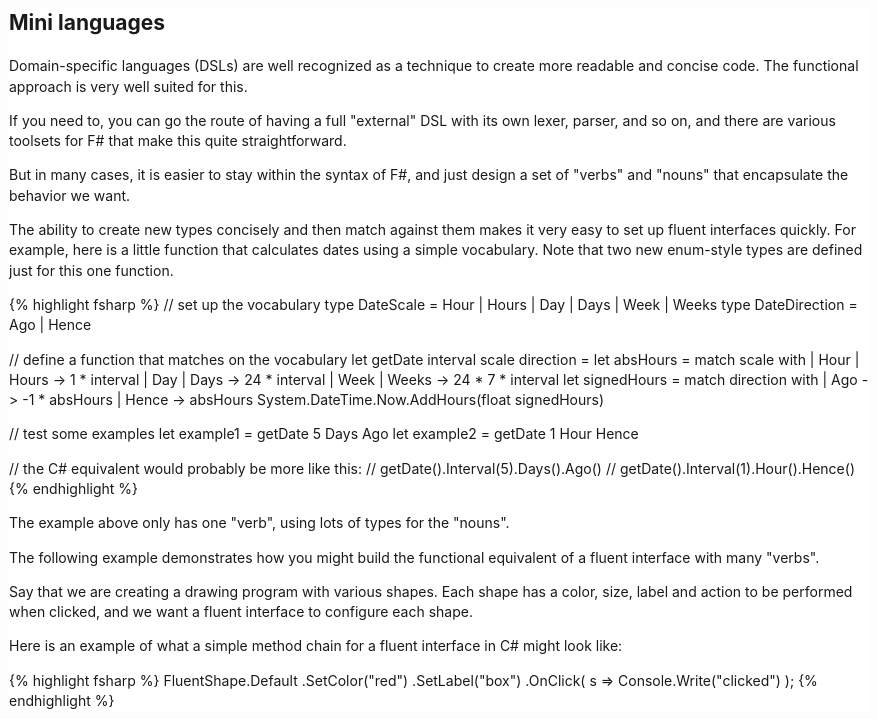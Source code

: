 ## Mini languages

Domain-specific languages (DSLs) are well recognized as a technique to create more readable and concise code. The functional approach is very well suited for this.

If you need to, you can go the route of having a full "external" DSL with its own lexer, parser, and so on, and there are various toolsets for F# that make this quite straightforward.

But in many cases, it is easier to stay within the syntax of F#, and just design a set of "verbs" and "nouns" that encapsulate the behavior we want.

The ability to create new types concisely and then match against them makes it very easy to set up fluent interfaces quickly. For example, here is a little function that calculates dates using a simple vocabulary. Note that two new enum-style types are defined just for this one function.

{% highlight fsharp %}
// set up the vocabulary
type DateScale = Hour | Hours | Day | Days | Week | Weeks
type DateDirection = Ago | Hence

// define a function that matches on the vocabulary
let getDate interval scale direction =
    let absHours = match scale with
                   | Hour | Hours -> 1 * interval
                   | Day | Days -> 24 * interval
                   | Week | Weeks -> 24 * 7 * interval
    let signedHours = match direction with
                      | Ago -> -1 * absHours 
                      | Hence ->  absHours 
    System.DateTime.Now.AddHours(float signedHours)

// test some examples
let example1 = getDate 5 Days Ago
let example2 = getDate 1 Hour Hence

// the C# equivalent would probably be more like this:
// getDate().Interval(5).Days().Ago()
// getDate().Interval(1).Hour().Hence()
{% endhighlight %}

The example above only has one "verb", using lots of types for the "nouns".

The following example demonstrates how you might build the functional equivalent of a fluent interface with many "verbs". 

Say that we are creating a drawing program with various shapes. Each shape has a color, size, label and action to be performed when clicked, and we want a fluent interface to configure each shape.

Here is an example of what a simple method chain for a fluent interface in C# might look like:

{% highlight fsharp %}
FluentShape.Default
   .SetColor("red")
   .SetLabel("box")
   .OnClick( s => Console.Write("clicked") );
{% endhighlight  %}
